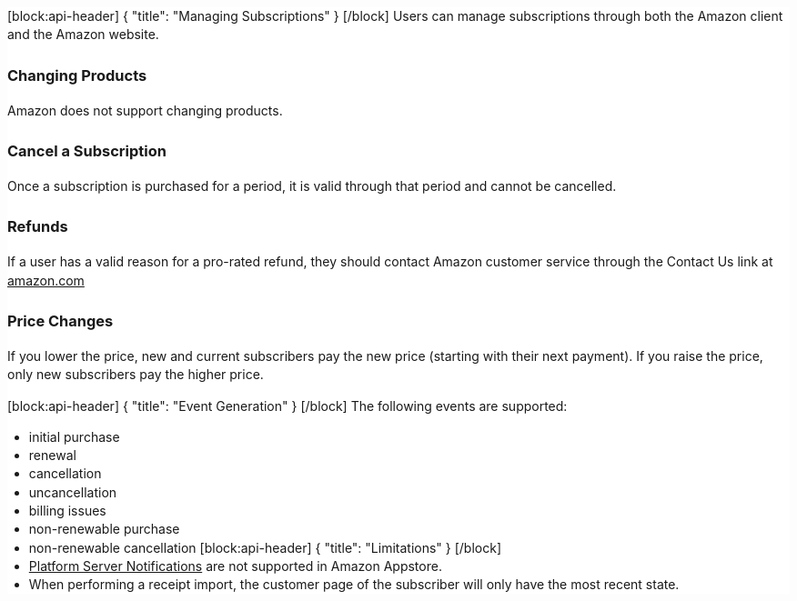 [block:api-header]
{
  "title": "Managing Subscriptions"
}
[/block]
Users can manage subscriptions through both the Amazon client and the Amazon website.

### Changing Products
Amazon does not support changing products.

### Cancel a Subscription
Once a subscription is purchased for a period, it is valid through that period and cannot be cancelled.

### Refunds
If a user has a valid reason for a pro-rated refund, they should contact Amazon customer service through the Contact Us link at [amazon.com](https://www.amazon.com)

### Price Changes
If you lower the price, new and current subscribers pay the new price (starting with their next payment). If you raise the price, only new subscribers pay the higher price.

[block:api-header]
{
  "title": "Event Generation"
}
[/block]
The following events are supported:
* initial purchase
* renewal
* cancellation
* uncancellation
* billing issues
* non-renewable purchase
* non-renewable cancellation
[block:api-header]
{
  "title": "Limitations"
}
[/block]
*  [Platform Server Notifications](doc:server-notifications) are not supported in Amazon Appstore.
* When performing a receipt import, the customer page of the subscriber will only have the most recent state.